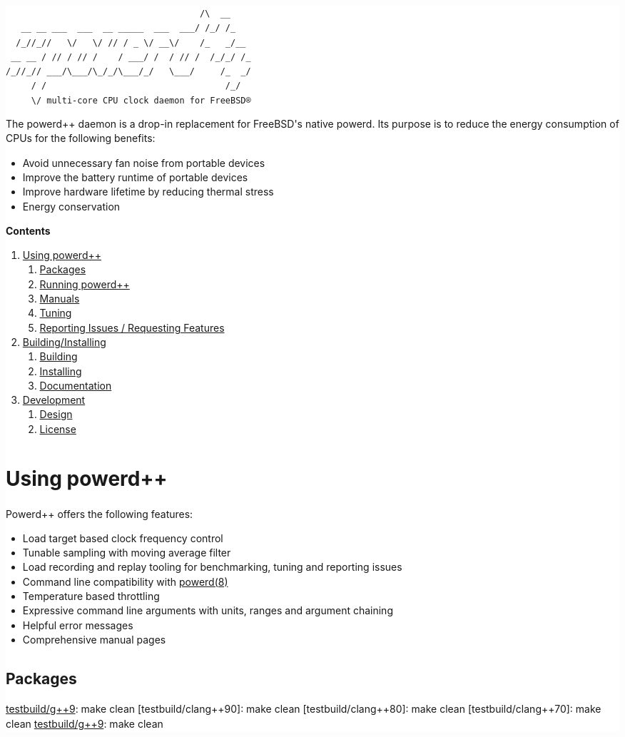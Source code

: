 ```
                                      /\  __
   __ __ ___  ___  __ _____  ___  ___/ /_/ /_
  /_//_//   \/   \/ // / _ \/ __\/    /_   _/__
 __ __ / // / // /    / ___/ /  / // /  /_/_/ /_
/_//_// ___/\___/\_/_/\___/_/   \___/     /_  _/
     / /                                   /_/
     \/ multi-core CPU clock daemon for FreeBSD®
```

The powerd++ daemon is a drop-in replacement for FreeBSD's native
powerd. Its purpose is to reduce the energy consumption of CPUs for
the following benefits:

- Avoid unnecessary fan noise from portable devices
- Improve the battery runtime of portable devices
- Improve hardware lifetime by reducing thermal stress
- Energy conservation

[code]:       https://github.com/lonkamikaze/powerdxx
[releases]:   https://github.com/lonkamikaze/powerdxx/releases
[issues]:     https://github.com/lonkamikaze/powerdxx/issues
[HTML]:       https://lonkamikaze.github.io/powerdxx
[PDF]:        https://lonkamikaze.github.io/powerdxx/refman.pdf

**Contents**

1. [Using powerd++](#using-powerd)
   1. [Packages](#packages)
   2. [Running powerd++](#running-powerd)
   3. [Manuals](#manuals)
   4. [Tuning](#tuning)
   5. [Reporting Issues / Requesting Features](#reporting-issues--requesting-features)
2. [Building/Installing](#buildinginstalling)
   1. [Building](#building)
   2. [Installing](#installing)
   3. [Documentation](#documentation)
3. [Development](#development)
   1. [Design](#design)
   2. [License](#license)

Using powerd++
==============

Powerd++ offers the following features:

- Load target based clock frequency control
- Tunable sampling with moving average filter
- Load recording and replay tooling for benchmarking, tuning and
  reporting issues
- Command line compatibility with [powerd(8)]
- Temperature based throttling
- Expressive command line arguments with units, ranges and argument
  chaining
- Helpful error messages
- Comprehensive manual pages

[powerd(8)]:  https://www.freebsd.org/cgi/man.cgi?query=powerd

Packages
--------


[FreeBSD]:    https://www.freebsd.org/
[testbuild/g++9]: make
[testbuild/g++9]: make clean
[testbuild/clang++90]: make clean
[testbuild/clang++80]: make clean
[testbuild/clang++70]: make clean
[testbuild/g++9]: make clean